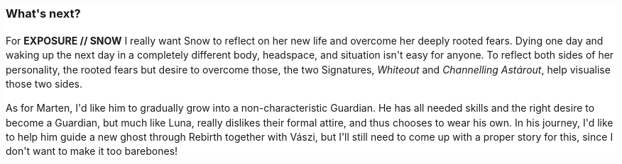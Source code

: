 ### What's next?
For **EXPOSURE // SNOW** I really want Snow to reflect on her new life and overcome her deeply rooted fears. Dying one day and waking up the next day in a completely different body, headspace, and situation isn't easy for anyone. To reflect both sides of her personality, the rooted fears but desire to overcome those, the two Signatures, *Whiteout* and *Channelling Astárout*, help visualise those two sides. 

As for Marten, I'd like him to gradually grow into a non-characteristic Guardian. He has all needed skills and the right desire to become a Guardian, but much like Luna, really dislikes their formal attire, and thus chooses to wear his own. In his journey, I'd like to help him guide a new ghost through Rebirth together with Vászi, but I'll still need to come up with a proper story for this, since I don't want to make it too barebones! 

